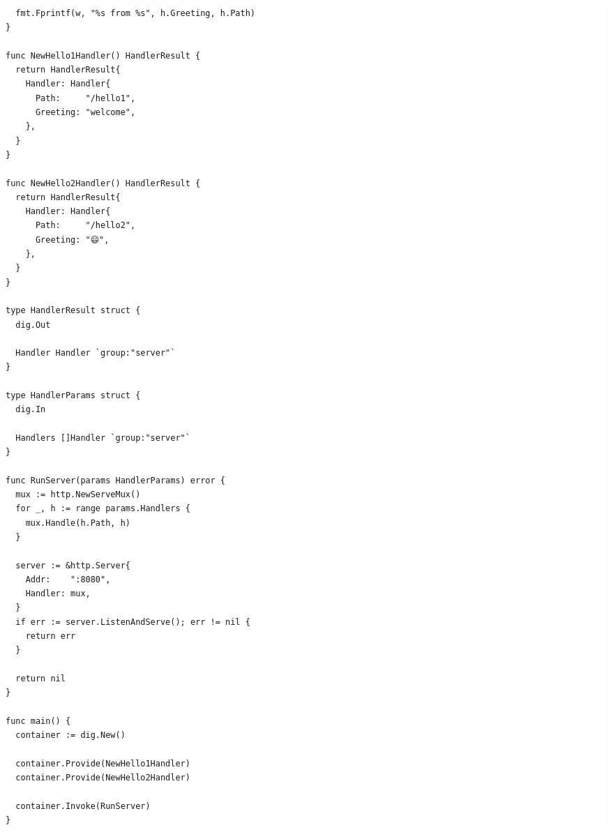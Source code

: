 ```golang
  fmt.Fprintf(w, "%s from %s", h.Greeting, h.Path)
}

func NewHello1Handler() HandlerResult {
  return HandlerResult{
    Handler: Handler{
      Path:     "/hello1",
      Greeting: "welcome",
    },
  }
}

func NewHello2Handler() HandlerResult {
  return HandlerResult{
    Handler: Handler{
      Path:     "/hello2",
      Greeting: "😄",
    },
  }
}

type HandlerResult struct {
  dig.Out

  Handler Handler `group:"server"`
}

type HandlerParams struct {
  dig.In

  Handlers []Handler `group:"server"`
}

func RunServer(params HandlerParams) error {
  mux := http.NewServeMux()
  for _, h := range params.Handlers {
    mux.Handle(h.Path, h)
  }

  server := &http.Server{
    Addr:    ":8080",
    Handler: mux,
  }
  if err := server.ListenAndServe(); err != nil {
    return err
  }

  return nil
}

func main() {
  container := dig.New()

  container.Provide(NewHello1Handler)
  container.Provide(NewHello2Handler)

  container.Invoke(RunServer)
}
```
